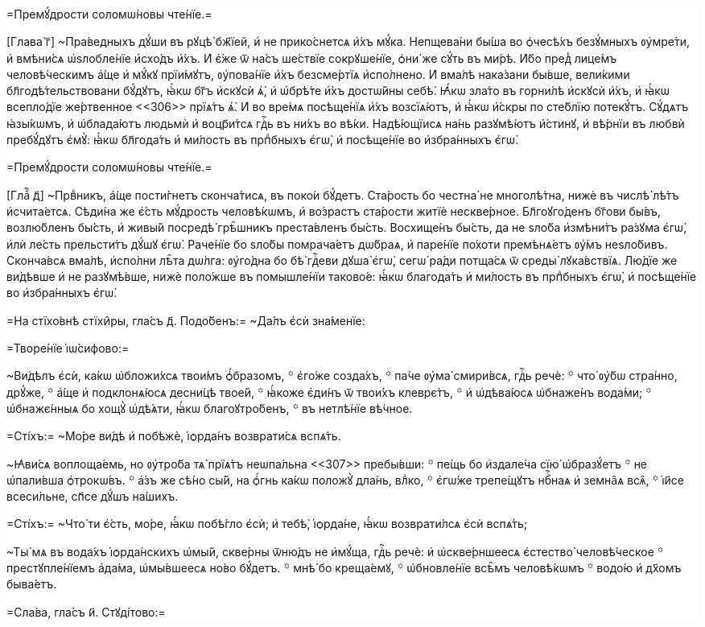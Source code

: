 =Премꙋ́дрости соломѡ́новы чте́нїе.=

[Глава̀ г҃] ~Пра́ведныхъ дꙋ́ши въ рꙋцѣ̀ бж҃їей, и҆ не прико́снетсѧ и҆́хъ мꙋ́ка.
Непщева́ни бы́ша во ѻ҆чесѣ́хъ безꙋ́мныхъ ᲂу҆мре́ти, и҆ вмѣни́сѧ ѡ҆ѕлобле́нїе
и҆схо́дъ и҆́хъ. И҆ є҆́же ѿ на́съ ше́ствїе сокрꙋше́нїе, ѻ҆ни́ же сꙋ́ть въ ми́рѣ.
И҆́бо пред̾ лице́мъ человѣ́ческимъ а҆́ще и҆ мꙋ́кꙋ прїи́мꙋтъ, ᲂу҆пова́нїе и҆́хъ
безсме́ртїѧ и҆спо́лнено. И҆ вма́лѣ нака́зани бы́вше, вели́кими
бл҃годѣ́тельствовани бꙋ́дꙋтъ, ꙗ҆́кѡ бг҃ъ и҆скꙋсѝ ѧ҆̀, и҆ ѡ҆брѣ́те и҆̀хъ
достѡ́йны себѣ̀. Ꙗ҆́кѡ зла́то въ горни́лѣ и҆скꙋсѝ и҆̀хъ, и҆ ꙗ҆́кѡ всепло́дїе
же́ртвенное <<306>> прїѧ́тъ ѧ҆̀. И҆ во вре́мѧ посѣще́нїѧ и҆́хъ возсїѧ́ютъ, и҆
ꙗ҆́кѡ и҆́скры по сте́блїю потекꙋ́тъ. Сꙋ́дѧтъ ꙗ҆зы́кѡмъ, и҆ ѡ҆блада́ютъ людьмѝ и҆
воцр҃и́тсѧ гдⷭ҇ь въ ни́хъ во вѣ́ки. Надѣ́ющїисѧ на́нь разꙋмѣ́ютъ и҆́стинꙋ, и҆
вѣ́рнїи въ любвѝ пребꙋ́дꙋтъ є҆мꙋ̀: ꙗ҆́кѡ бл҃года́ть и҆ ми́лость въ прпⷣбныхъ
є҆гѡ̀, и҆ посѣще́нїе во и҆збра́нныхъ є҆гѡ̀.

=Премꙋ́дрости соломѡ́новы чте́нїе.=

[Глаⷡ҇ д҃] ~Првⷣникъ, а҆́ще пости́гнетъ сконча́тисѧ, въ поко́и бꙋ́детъ.
Ста́рость бо честна̀ не многолѣ́тна, нижѐ въ числѣ̀ лѣ́тъ и҆счита́етсѧ. Сѣди́на
же є҆́сть мꙋ́дрость человѣ́кѡмъ, и҆ во́зрастъ ста́рости житїѐ нескве́рное.
Бл҃гоꙋго́денъ бг҃ови бы́въ, возлю́бленъ бы́сть, и҆ живы́й посредѣ̀ грѣ̑шникъ
преста́вленъ бы́сть. Восхище́нъ бы́сть, да не ѕло́ба и҆змѣни́тъ ра́зꙋма є҆гѡ̀,
и҆лѝ ле́сть прельсти́тъ дꙋ́шꙋ є҆гѡ̀. Раче́нїе бо ѕло́бы помрача́етъ дѡ́браѧ, и҆
паре́нїе по́хоти премѣнѧ́етъ ᲂу҆́мъ неѕло́бивъ. Сконча́всѧ вма́лѣ, и҆спо́лни
лѣ̑та дѡ́лга: ᲂу҆го́дна бо бѣ̀ гдⷭ҇еви дꙋша̀ є҆гѡ̀, сегѡ̀ ра́ди потща́сѧ ѿ
среды̀ лꙋка́вствїѧ. Лю́дїе же ви́дѣвше и҆ не разꙋмѣ́вше, нижѐ поло́жше въ
помышле́нїи таково́е: ꙗ҆́кѡ благода́ть и҆ ми́лость въ прпⷣбныхъ є҆гѡ̀, и҆
посѣще́нїе во и҆збра́нныхъ є҆гѡ̀.

=На стїхо́внѣ стїхи̑ры, гла́съ д҃. Подо́бенъ:= ~Да́лъ є҆сѝ зна́менїе:

=Творе́нїе і҆ѡ́сифово:=

~Ви́дѣлъ є҆сѝ, ка́кѡ ѡ҆бложи́хсѧ твои́мъ ѻ҆́бразомъ, ꙳ є҆го́же созда́хъ, ꙳
па́че ᲂу҆ма̀ смири́всѧ, гдⷭ҇ь речѐ: ꙳ что̀ ᲂу҆́бѡ стра́нно, дрꙋ́же, ꙳ а҆́ще и҆
подклонѧ́юсѧ десни́цѣ твое́й, ꙳ ꙗ҆́коже є҆ди́нъ ѿ твои́хъ клеврє́тъ, ꙳ и҆
ѡ҆дѣва́юсѧ ѡ҆бнаже́нъ вода́ми; ꙳ ѡ҆бнажє́нныѧ бо хощꙋ̀ ѡ҆дѣ́ѧти, ꙗ҆́кѡ
благоꙋтро́бенъ, ꙳ въ нетлѣ́нїе вѣ́чное.

=Сті́хъ:= ~Мо́ре ви́дѣ и҆ побѣжѐ, і҆ѻрда́нъ возврати́сѧ вспѧ́ть.

~Ꙗ҆ви́сѧ воплоща́емь, но ᲂу҆тро́ба тѧ̀ прїѧ́тъ неѡпа́льна <<307>> пребы́вши: ꙳
пе́щь бо и҆здале́ча сїю̀ ѡ҆бразꙋ́етъ ꙳ не ѡ҆пали́вша ѻ҆трокѡ́въ. ꙳ а҆́зъ же
сѣ́но сы́й, на ѻ҆́гнь ка́кѡ положꙋ̀ дла́нь, влⷣко, ꙳ є҆гѡ́же трепе́щꙋтъ нбⷭ҇наѧ
и҆ земна̑ѧ всѧ̑, ꙳ і҆и҃се всеси́льне, сп҃се дꙋ́шъ на́шихъ.

=Сті́хъ:= ~Что́ ти є҆́сть, мо́ре, ꙗ҆́кѡ побѣ́гло є҆сѝ; и҆ тебѣ̀, і҆ѻрда́не,
ꙗ҆́кѡ возврати́лсѧ є҆сѝ вспѧ́ть;

~Ты́ мѧ въ вода́хъ і҆ѻрда́нскихъ ѡ҆мы́й, скве́рны ѿню́дъ не и҆мꙋ́ща, гдⷭ҇ь
речѐ: и҆ ѡ҆скве́рншеесѧ є҆стество̀ человѣ́ческое ꙳ престꙋпле́нїемъ а҆да́ма,
ѡ҆мы́вшеесѧ но́во бꙋ́детъ. ꙳ мнѣ́ бо креща́емꙋ, ꙳ ѡ҆бновле́нїе всѣ̑мъ
человѣ́кѡмъ ꙳ водо́ю и҆ дх҃омъ быва́етъ.

=Сла́ва, гла́съ и҃. Стꙋді́тово:=
